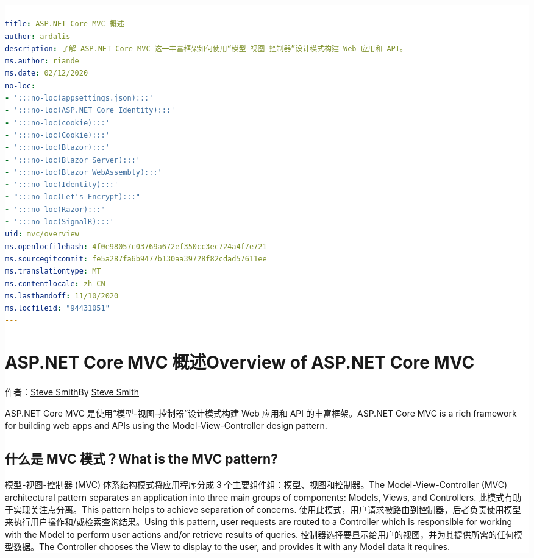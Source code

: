 ```yaml
---
title: ASP.NET Core MVC 概述
author: ardalis
description: 了解 ASP.NET Core MVC 这一丰富框架如何使用“模型-视图-控制器”设计模式构建 Web 应用和 API。
ms.author: riande
ms.date: 02/12/2020
no-loc:
- ':::no-loc(appsettings.json):::'
- ':::no-loc(ASP.NET Core Identity):::'
- ':::no-loc(cookie):::'
- ':::no-loc(Cookie):::'
- ':::no-loc(Blazor):::'
- ':::no-loc(Blazor Server):::'
- ':::no-loc(Blazor WebAssembly):::'
- ':::no-loc(Identity):::'
- ":::no-loc(Let's Encrypt):::"
- ':::no-loc(Razor):::'
- ':::no-loc(SignalR):::'
uid: mvc/overview
ms.openlocfilehash: 4f0e98057c03769a672ef350cc3ec724a4f7e721
ms.sourcegitcommit: fe5a287fa6b9477b130aa39728f82cdad57611ee
ms.translationtype: MT
ms.contentlocale: zh-CN
ms.lasthandoff: 11/10/2020
ms.locfileid: "94431051"
---
```

# <a name="overview-of-aspnet-core-mvc"></a><span data-ttu-id="c6ee0-103">ASP.NET Core MVC 概述</span><span class="sxs-lookup"><span data-stu-id="c6ee0-103">Overview of ASP.NET Core MVC</span></span>

<span data-ttu-id="c6ee0-104">作者：[Steve Smith](https://ardalis.com/)</span><span class="sxs-lookup"><span data-stu-id="c6ee0-104">By [Steve Smith](https://ardalis.com/)</span></span>

<span data-ttu-id="c6ee0-105">ASP.NET Core MVC 是使用“模型-视图-控制器”设计模式构建 Web 应用和 API 的丰富框架。</span><span class="sxs-lookup"><span data-stu-id="c6ee0-105">ASP.NET Core MVC is a rich framework for building web apps and APIs using the Model-View-Controller design pattern.</span></span>

## <a name="what-is-the-mvc-pattern"></a><span data-ttu-id="c6ee0-106">什么是 MVC 模式？</span><span class="sxs-lookup"><span data-stu-id="c6ee0-106">What is the MVC pattern?</span></span>

<span data-ttu-id="c6ee0-107">模型-视图-控制器 (MVC) 体系结构模式将应用程序分成 3 个主要组件组：模型、视图和控制器。</span><span class="sxs-lookup"><span data-stu-id="c6ee0-107">The Model-View-Controller (MVC) architectural pattern separates an application into three main groups of components: Models, Views, and Controllers.</span></span> <span data-ttu-id="c6ee0-108">此模式有助于实现[关注点分离](/dotnet/standard/modern-web-apps-azure-architecture/architectural-principles#separation-of-concerns)。</span><span class="sxs-lookup"><span data-stu-id="c6ee0-108">This pattern helps to achieve [separation of concerns](/dotnet/standard/modern-web-apps-azure-architecture/architectural-principles#separation-of-concerns).</span></span> <span data-ttu-id="c6ee0-109">使用此模式，用户请求被路由到控制器，后者负责使用模型来执行用户操作和/或检索查询结果。</span><span class="sxs-lookup"><span data-stu-id="c6ee0-109">Using this pattern, user requests are routed to a Controller which is responsible for working with the Model to perform user actions and/or retrieve results of queries.</span></span> <span data-ttu-id="c6ee0-110">控制器选择要显示给用户的视图，并为其提供所需的任何模型数据。</span><span class="sxs-lookup"><span data-stu-id="c6ee0-110">The Controller chooses the View to display to the user, and provides it with any Model data it requires.</span></span>

